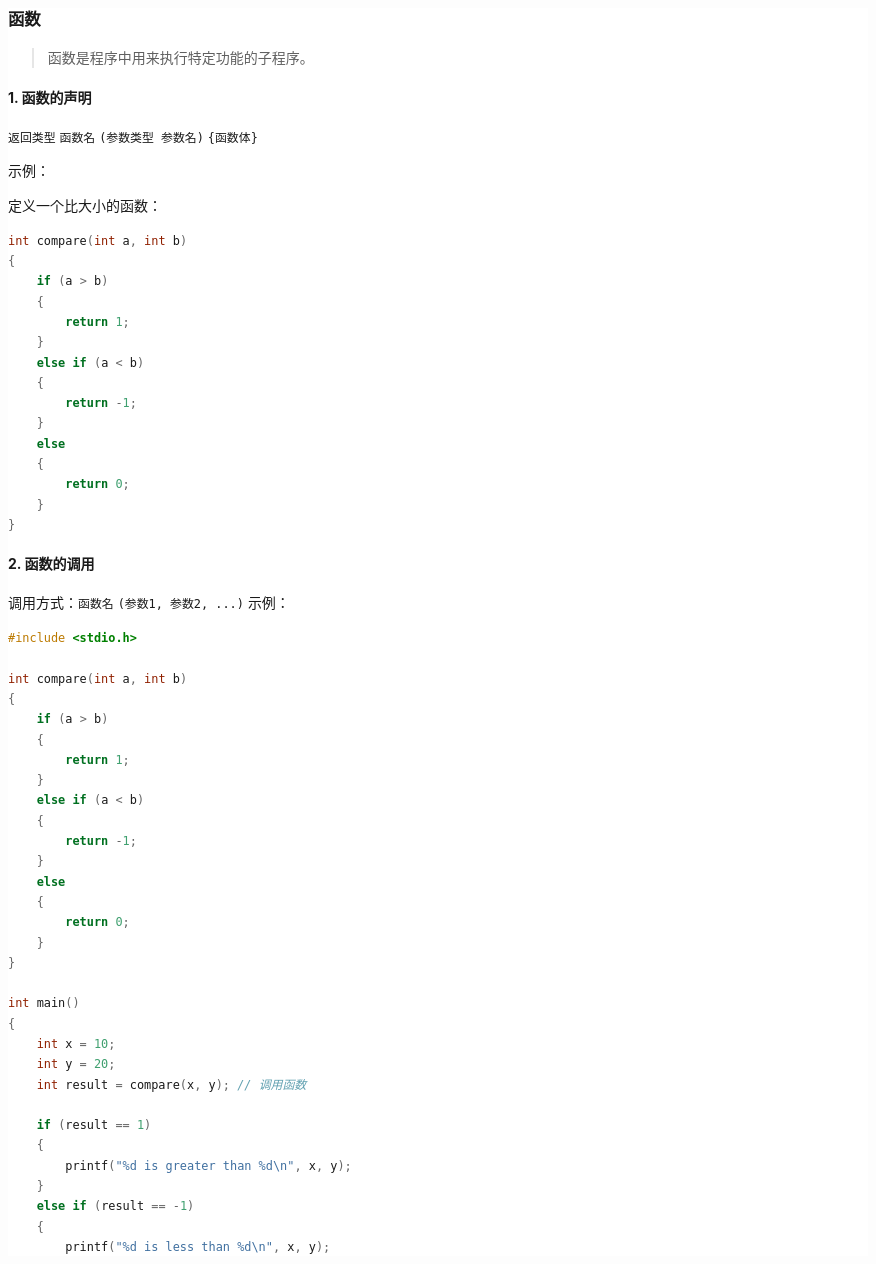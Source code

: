 ### 函数

> 函数是程序中用来执行特定功能的子程序。

#### 1. 函数的声明

`返回类型` `函数名` `(参数类型 参数名)` `{函数体}`

示例：

定义一个比大小的函数：

```c
int compare(int a, int b)
{
    if (a > b)
    {
        return 1;
    }
    else if (a < b)
    {
        return -1;
    }
    else
    {
        return 0;
    }
}
```

#### 2. 函数的调用

调用方式：`函数名` `(参数1, 参数2, ...)`
示例：

```c
#include <stdio.h>

int compare(int a, int b)
{
    if (a > b)
    {
        return 1;
    }
    else if (a < b)
    {
        return -1;
    }
    else
    {
        return 0;
    }
}

int main()
{
    int x = 10;
    int y = 20;
    int result = compare(x, y); // 调用函数

    if (result == 1)
    {
        printf("%d is greater than %d\n", x, y);
    }
    else if (result == -1)
    {
        printf("%d is less than %d\n", x, y);
```